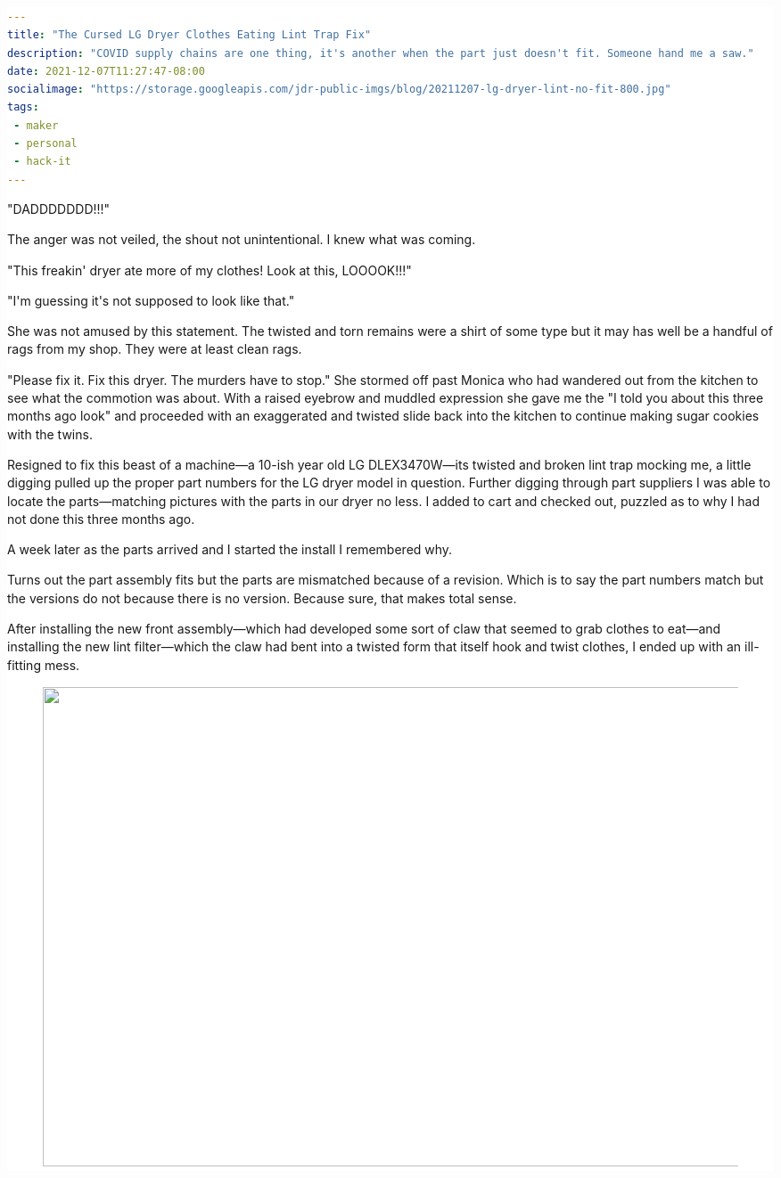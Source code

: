 ```yaml
---
title: "The Cursed LG Dryer Clothes Eating Lint Trap Fix"
description: "COVID supply chains are one thing, it's another when the part just doesn't fit. Someone hand me a saw."
date: 2021-12-07T11:27:47-08:00
socialimage: "https://storage.googleapis.com/jdr-public-imgs/blog/20211207-lg-dryer-lint-no-fit-800.jpg"
tags:
 - maker
 - personal
 - hack-it
---
```


"DADDDDDDD!!!"

The anger was not veiled, the shout not unintentional. I knew what was coming.

"This freakin' dryer ate more of my clothes! Look at this, LOOOOK!!!"

"I'm guessing it's not supposed to look like that."

She was not amused by this statement. The twisted and torn remains were a shirt of some type but it may has well be a handful of rags from my shop. They were at least clean rags.

"Please fix it. Fix this dryer. The murders have to stop." She stormed off past Monica who had wandered out from the kitchen to see what the commotion was about. With a raised eyebrow and muddled expression she gave me the "I told you about this three months ago look" and proceeded with an exaggerated and twisted slide back into the kitchen to continue making sugar cookies with the twins.

Resigned to fix this beast of a machine—a 10-ish year old LG DLEX3470W—its twisted and broken lint trap mocking me, a little digging pulled up the proper part numbers for the LG dryer model in question. Further digging through part suppliers I was able to locate the parts—matching pictures with the parts in our dryer no less. I added to cart and checked out, puzzled as to why I had not done this three months ago.

A week later as the parts arrived and I started the install I remembered why.

Turns out the part assembly fits but the parts are mismatched because of a revision. Which is to say the part numbers match but the versions do not because there is no version. Because sure, that makes total sense.

After installing the new front assembly—which had developed some sort of claw that seemed to grab clothes to eat—and installing the new lint filter—which the claw had bent into a twisted form that itself hook and twist clothes, I ended up with an ill-fitting mess.
<figure aria-label="media" role="group" itemscope="" itemprop="associatedMedia" itemtype="http://schema.org/ImageObject">
  <picture>
    <source srcset="https://storage.googleapis.com/jdr-public-imgs/blog/20211207-lg-dryer-lint-no-fit-640.webp 640w,
                    https://storage.googleapis.com/jdr-public-imgs/blog/20211207-lg-dryer-lint-no-fit-800.webp 800w,
                    https://storage.googleapis.com/jdr-public-imgs/blog/20211207-lg-dryer-lint-no-fit-1024.webp 1024w,
                    https://storage.googleapis.com/jdr-public-imgs/blog/20211207-lg-dryer-lint-no-fit-1280.webp 1280w,
                    https://storage.googleapis.com/jdr-public-imgs/blog/20211207-lg-dryer-lint-no-fit-1600.webp 1600w"
            sizes="(min-width: 800px) 800px, 100vw" type="image/webp">
    <source srcset="https://storage.googleapis.com/jdr-public-imgs/blog/20211207-lg-dryer-lint-no-fit-640.jpg 640w,
                    https://storage.googleapis.com/jdr-public-imgs/blog/20211207-lg-dryer-lint-no-fit-800.jpg 800w,
                    https://storage.googleapis.com/jdr-public-imgs/blog/20211207-lg-dryer-lint-no-fit-1024.jpg 1024w,
                    https://storage.googleapis.com/jdr-public-imgs/blog/20211207-lg-dryer-lint-no-fit-1280.jpg 1280w,
                    https://storage.googleapis.com/jdr-public-imgs/blog/20211207-lg-dryer-lint-no-fit-1600.jpg 1600w"
            sizes="(min-width: 800px) 800px, 100vw" type="image/jpg">
    <img decoding="async" loading="lazy" width="800" height="538"